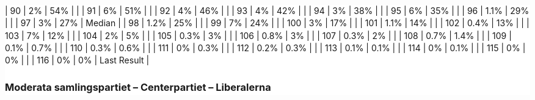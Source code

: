 | 90 | 2% | 54% |  |
| 91 | 6% | 51% |  |
| 92 | 4% | 46% |  |
| 93 | 4% | 42% |  |
| 94 | 3% | 38% |  |
| 95 | 6% | 35% |  |
| 96 | 1.1% | 29% |  |
| 97 | 3% | 27% | Median |
| 98 | 1.2% | 25% |  |
| 99 | 7% | 24% |  |
| 100 | 3% | 17% |  |
| 101 | 1.1% | 14% |  |
| 102 | 0.4% | 13% |  |
| 103 | 7% | 12% |  |
| 104 | 2% | 5% |  |
| 105 | 0.3% | 3% |  |
| 106 | 0.8% | 3% |  |
| 107 | 0.3% | 2% |  |
| 108 | 0.7% | 1.4% |  |
| 109 | 0.1% | 0.7% |  |
| 110 | 0.3% | 0.6% |  |
| 111 | 0% | 0.3% |  |
| 112 | 0.2% | 0.3% |  |
| 113 | 0.1% | 0.1% |  |
| 114 | 0% | 0.1% |  |
| 115 | 0% | 0% |  |
| 116 | 0% | 0% | Last Result |

### Moderata samlingspartiet – Centerpartiet – Liberalerna
